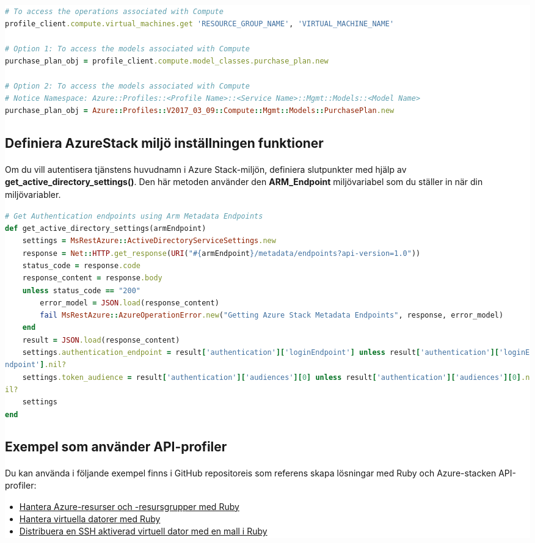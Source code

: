 ````Ruby  
# To access the operations associated with Compute
profile_client.compute.virtual_machines.get 'RESOURCE_GROUP_NAME', 'VIRTUAL_MACHINE_NAME'

# Option 1: To access the models associated with Compute
purchase_plan_obj = profile_client.compute.model_classes.purchase_plan.new

# Option 2: To access the models associated with Compute
# Notice Namespace: Azure::Profiles::<Profile Name>::<Service Name>::Mgmt::Models::<Model Name>
purchase_plan_obj = Azure::Profiles::V2017_03_09::Compute::Mgmt::Models::PurchasePlan.new
````

## <a name="define-azurestack-environment-setting-functions"></a>Definiera AzureStack miljö inställningen funktioner

Om du vill autentisera tjänstens huvudnamn i Azure Stack-miljön, definiera slutpunkter med hjälp av **get_active_directory_settings()**. Den här metoden använder den **ARM_Endpoint** miljövariabel som du ställer in när din miljövariabler.

````Ruby  
# Get Authentication endpoints using Arm Metadata Endpoints
def get_active_directory_settings(armEndpoint)
    settings = MsRestAzure::ActiveDirectoryServiceSettings.new
    response = Net::HTTP.get_response(URI("#{armEndpoint}/metadata/endpoints?api-version=1.0"))
    status_code = response.code
    response_content = response.body
    unless status_code == "200"
        error_model = JSON.load(response_content)
        fail MsRestAzure::AzureOperationError.new("Getting Azure Stack Metadata Endpoints", response, error_model)
    end
    result = JSON.load(response_content)
    settings.authentication_endpoint = result['authentication']['loginEndpoint'] unless result['authentication']['loginEndpoint'].nil?
    settings.token_audience = result['authentication']['audiences'][0] unless result['authentication']['audiences'][0].nil?
    settings
end
````

## <a name="samples-using-api-profiles"></a>Exempel som använder API-profiler

Du kan använda i följande exempel finns i GitHub repositoreis som referens skapa lösningar med Ruby och Azure-stacken API-profiler:

 - [Hantera Azure-resurser och -resursgrupper med Ruby](https://github.com/Azure-Samples/resource-manager-ruby-resources-and-groups/tree/master/Hybrid)
 - [Hantera virtuella datorer med Ruby](https://github.com/Azure-Samples/compute-ruby-manage-vm/tree/master/Hybrid)
 - [Distribuera en SSH aktiverad virtuell dator med en mall i Ruby](https://github.com/Azure-Samples/resource-manager-ruby-template-deployment/tree/master/Hybrid)
